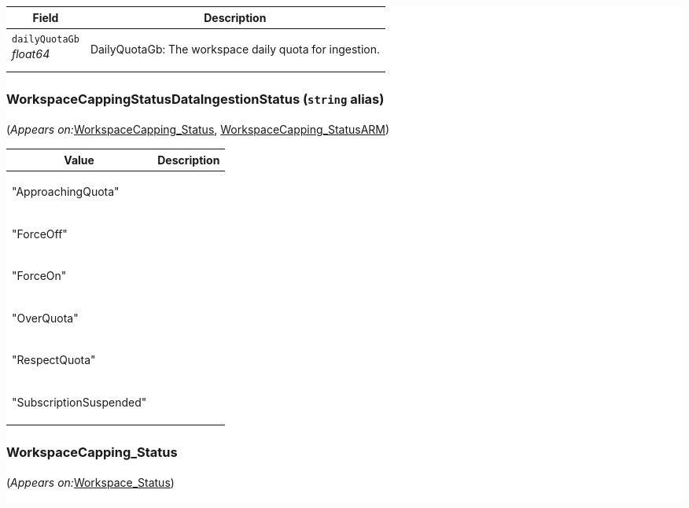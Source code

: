 </div>
<table>
<thead>
<tr>
<th>Field</th>
<th>Description</th>
</tr>
</thead>
<tbody>
<tr>
<td>
<code>dailyQuotaGb</code><br/>
<em>
float64
</em>
</td>
<td>
<p>DailyQuotaGb: The workspace daily quota for ingestion.</p>
</td>
</tr>
</tbody>
</table>
<h3 id="operationalinsights.azure.com/v1alpha1api20210601.WorkspaceCappingStatusDataIngestionStatus">WorkspaceCappingStatusDataIngestionStatus
(<code>string</code> alias)</h3>
<p>
(<em>Appears on:</em><a href="#operationalinsights.azure.com/v1alpha1api20210601.WorkspaceCapping_Status">WorkspaceCapping_Status</a>, <a href="#operationalinsights.azure.com/v1alpha1api20210601.WorkspaceCapping_StatusARM">WorkspaceCapping_StatusARM</a>)
</p>
<div>
</div>
<table>
<thead>
<tr>
<th>Value</th>
<th>Description</th>
</tr>
</thead>
<tbody><tr><td><p>&#34;ApproachingQuota&#34;</p></td>
<td></td>
</tr><tr><td><p>&#34;ForceOff&#34;</p></td>
<td></td>
</tr><tr><td><p>&#34;ForceOn&#34;</p></td>
<td></td>
</tr><tr><td><p>&#34;OverQuota&#34;</p></td>
<td></td>
</tr><tr><td><p>&#34;RespectQuota&#34;</p></td>
<td></td>
</tr><tr><td><p>&#34;SubscriptionSuspended&#34;</p></td>
<td></td>
</tr></tbody>
</table>
<h3 id="operationalinsights.azure.com/v1alpha1api20210601.WorkspaceCapping_Status">WorkspaceCapping_Status
</h3>
<p>
(<em>Appears on:</em><a href="#operationalinsights.azure.com/v1alpha1api20210601.Workspace_Status">Workspace_Status</a>)
</p>
<div>
</div>
<table>
<thead>